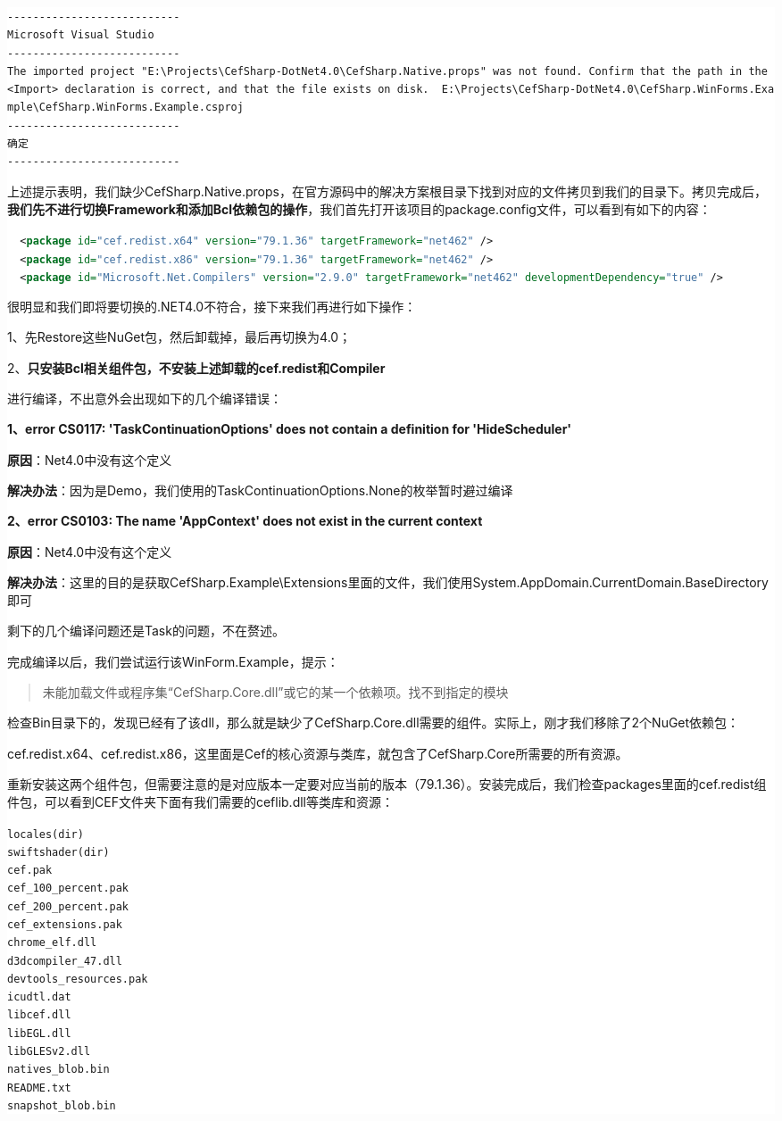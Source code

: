```
---------------------------
Microsoft Visual Studio
---------------------------
The imported project "E:\Projects\CefSharp-DotNet4.0\CefSharp.Native.props" was not found. Confirm that the path in the <Import> declaration is correct, and that the file exists on disk.  E:\Projects\CefSharp-DotNet4.0\CefSharp.WinForms.Example\CefSharp.WinForms.Example.csproj
---------------------------
确定   
---------------------------
```

上述提示表明，我们缺少CefSharp.Native.props，在官方源码中的解决方案根目录下找到对应的文件拷贝到我们的目录下。拷贝完成后，**我们先不进行切换Framework和添加Bcl依赖包的操作**，我们首先打开该项目的package.config文件，可以看到有如下的内容：

```xml
  <package id="cef.redist.x64" version="79.1.36" targetFramework="net462" />
  <package id="cef.redist.x86" version="79.1.36" targetFramework="net462" />
  <package id="Microsoft.Net.Compilers" version="2.9.0" targetFramework="net462" developmentDependency="true" />
```

很明显和我们即将要切换的.NET4.0不符合，接下来我们再进行如下操作：

1、先Restore这些NuGet包，然后卸载掉，最后再切换为4.0；

2、**只安装Bcl相关组件包，不安装上述卸载的cef.redist和Compiler**

进行编译，不出意外会出现如下的几个编译错误：

**1、error CS0117: 'TaskContinuationOptions' does not contain a definition for 'HideScheduler'**

**原因**：Net4.0中没有这个定义

**解决办法**：因为是Demo，我们使用的TaskContinuationOptions.None的枚举暂时避过编译

**2、error CS0103: The name 'AppContext' does not exist in the current context**

**原因**：Net4.0中没有这个定义

**解决办法**：这里的目的是获取CefSharp.Example\Extensions里面的文件，我们使用System.AppDomain.CurrentDomain.BaseDirectory即可

剩下的几个编译问题还是Task的问题，不在赘述。

完成编译以后，我们尝试运行该WinForm.Example，提示：

> 未能加载文件或程序集“CefSharp.Core.dll”或它的某一个依赖项。找不到指定的模块

检查Bin目录下的，发现已经有了该dll，那么就是缺少了CefSharp.Core.dll需要的组件。实际上，刚才我们移除了2个NuGet依赖包：

cef.redist.x64、cef.redist.x86，这里面是Cef的核心资源与类库，就包含了CefSharp.Core所需要的所有资源。

重新安装这两个组件包，但需要注意的是对应版本一定要对应当前的版本（79.1.36）。安装完成后，我们检查packages里面的cef.redist组件包，可以看到CEF文件夹下面有我们需要的ceflib.dll等类库和资源：

```
locales(dir)
swiftshader(dir)
cef.pak
cef_100_percent.pak
cef_200_percent.pak
cef_extensions.pak
chrome_elf.dll
d3dcompiler_47.dll
devtools_resources.pak
icudtl.dat
libcef.dll
libEGL.dll
libGLESv2.dll
natives_blob.bin
README.txt
snapshot_blob.bin
```